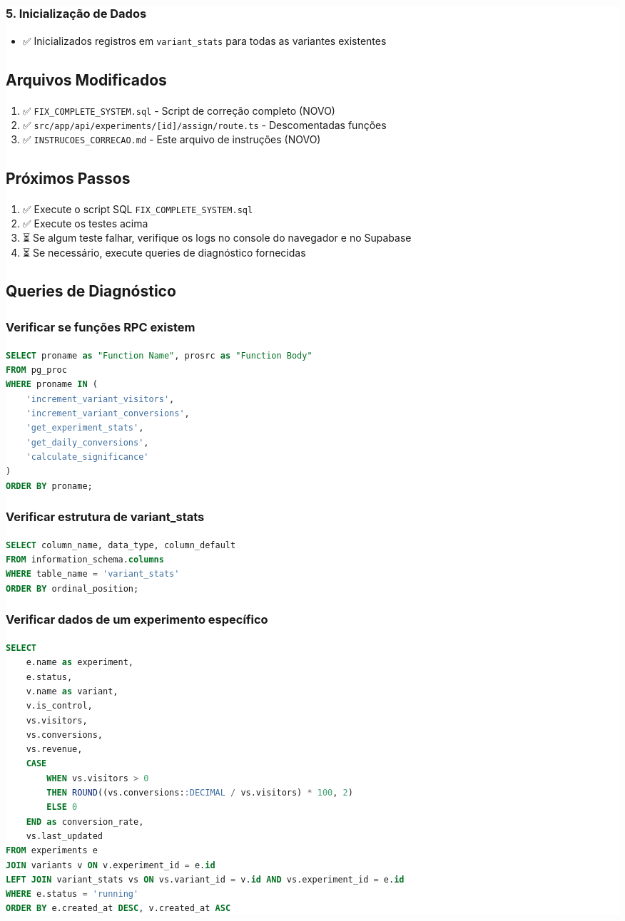 ### 5. Inicialização de Dados

- ✅ Inicializados registros em `variant_stats` para todas as variantes existentes

## Arquivos Modificados

1. ✅ `FIX_COMPLETE_SYSTEM.sql` - Script de correção completo (NOVO)
2. ✅ `src/app/api/experiments/[id]/assign/route.ts` - Descomentadas funções
3. ✅ `INSTRUCOES_CORRECAO.md` - Este arquivo de instruções (NOVO)

## Próximos Passos

1. ✅ Execute o script SQL `FIX_COMPLETE_SYSTEM.sql`
2. ✅ Execute os testes acima
3. ⏳ Se algum teste falhar, verifique os logs no console do navegador e no Supabase
4. ⏳ Se necessário, execute queries de diagnóstico fornecidas

## Queries de Diagnóstico

### Verificar se funções RPC existem
```sql
SELECT proname as "Function Name", prosrc as "Function Body"
FROM pg_proc
WHERE proname IN (
    'increment_variant_visitors',
    'increment_variant_conversions',
    'get_experiment_stats',
    'get_daily_conversions',
    'calculate_significance'
)
ORDER BY proname;
```

### Verificar estrutura de variant_stats
```sql
SELECT column_name, data_type, column_default
FROM information_schema.columns
WHERE table_name = 'variant_stats'
ORDER BY ordinal_position;
```

### Verificar dados de um experimento específico
```sql
SELECT
    e.name as experiment,
    e.status,
    v.name as variant,
    v.is_control,
    vs.visitors,
    vs.conversions,
    vs.revenue,
    CASE
        WHEN vs.visitors > 0
        THEN ROUND((vs.conversions::DECIMAL / vs.visitors) * 100, 2)
        ELSE 0
    END as conversion_rate,
    vs.last_updated
FROM experiments e
JOIN variants v ON v.experiment_id = e.id
LEFT JOIN variant_stats vs ON vs.variant_id = v.id AND vs.experiment_id = e.id
WHERE e.status = 'running'
ORDER BY e.created_at DESC, v.created_at ASC
```